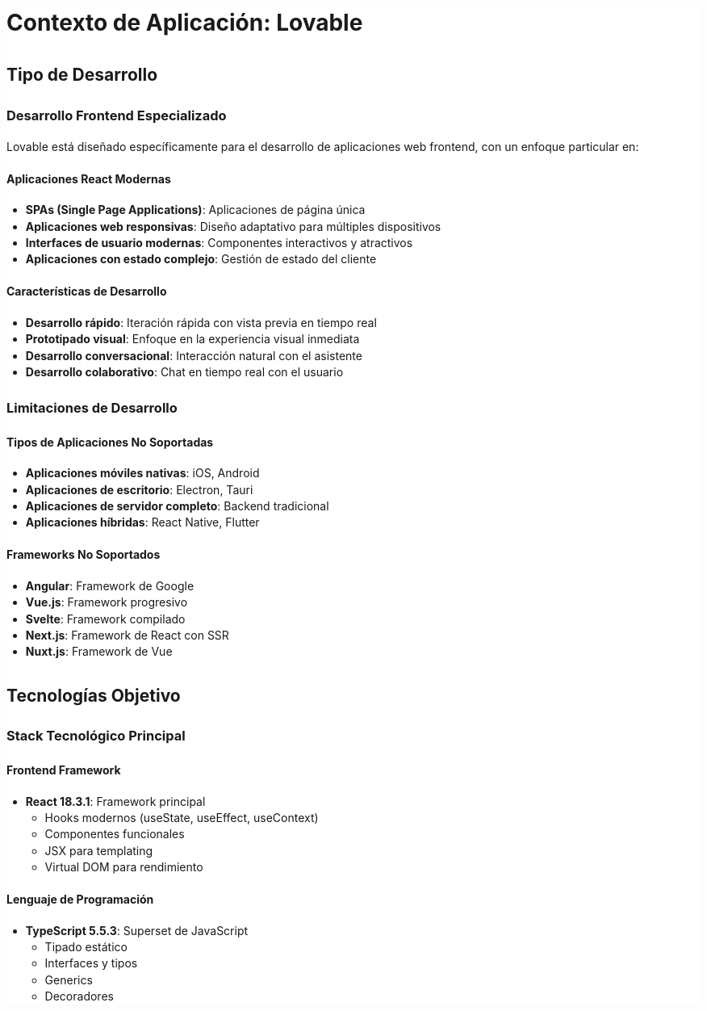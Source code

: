# Contexto de Aplicación: Lovable

## Tipo de Desarrollo

### Desarrollo Frontend Especializado
Lovable está diseñado específicamente para el desarrollo de aplicaciones web frontend, con un enfoque particular en:

#### Aplicaciones React Modernas
- **SPAs (Single Page Applications)**: Aplicaciones de página única
- **Aplicaciones web responsivas**: Diseño adaptativo para múltiples dispositivos
- **Interfaces de usuario modernas**: Componentes interactivos y atractivos
- **Aplicaciones con estado complejo**: Gestión de estado del cliente

#### Características de Desarrollo
- **Desarrollo rápido**: Iteración rápida con vista previa en tiempo real
- **Prototipado visual**: Enfoque en la experiencia visual inmediata
- **Desarrollo conversacional**: Interacción natural con el asistente
- **Desarrollo colaborativo**: Chat en tiempo real con el usuario

### Limitaciones de Desarrollo

#### Tipos de Aplicaciones No Soportadas
- **Aplicaciones móviles nativas**: iOS, Android
- **Aplicaciones de escritorio**: Electron, Tauri
- **Aplicaciones de servidor completo**: Backend tradicional
- **Aplicaciones híbridas**: React Native, Flutter

#### Frameworks No Soportados
- **Angular**: Framework de Google
- **Vue.js**: Framework progresivo
- **Svelte**: Framework compilado
- **Next.js**: Framework de React con SSR
- **Nuxt.js**: Framework de Vue

## Tecnologías Objetivo

### Stack Tecnológico Principal

#### Frontend Framework
- **React 18.3.1**: Framework principal
  - Hooks modernos (useState, useEffect, useContext)
  - Componentes funcionales
  - JSX para templating
  - Virtual DOM para rendimiento

#### Lenguaje de Programación
- **TypeScript 5.5.3**: Superset de JavaScript
  - Tipado estático
  - Interfaces y tipos
  - Generics
  - Decoradores
